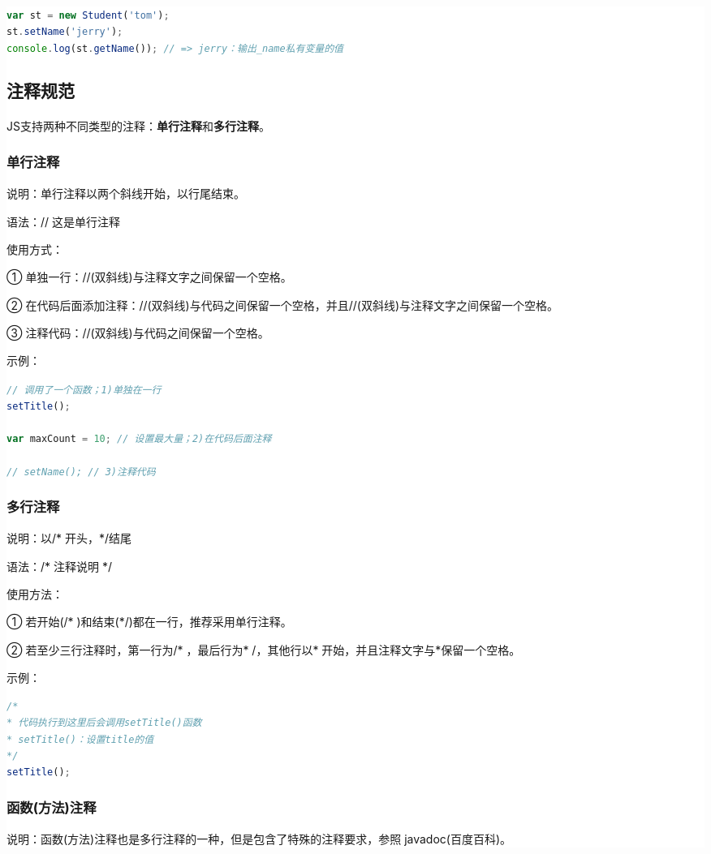 ``` js
var st = new Student('tom');
st.setName('jerry');
console.log(st.getName()); // => jerry：输出_name私有变量的值
```

## 注释规范
JS支持两种不同类型的注释：**单行注释**和**多行注释**。

### 单行注释

说明：单行注释以两个斜线开始，以行尾结束。

语法：// 这是单行注释

使用方式：

① 单独一行：//(双斜线)与注释文字之间保留一个空格。

② 在代码后面添加注释：//(双斜线)与代码之间保留一个空格，并且//(双斜线)与注释文字之间保留一个空格。

③ 注释代码：//(双斜线)与代码之间保留一个空格。

示例：
``` js
// 调用了一个函数；1)单独在一行
setTitle();
 
var maxCount = 10; // 设置最大量；2)在代码后面注释
 
// setName(); // 3)注释代码
```

### 多行注释

说明：以/* 开头，*/结尾

语法：/* 注释说明 */

使用方法：

① 若开始(/* )和结束(*/)都在一行，推荐采用单行注释。

② 若至少三行注释时，第一行为/* ，最后行为* /，其他行以*  开始，并且注释文字与*保留一个空格。

示例：
``` js
/*
* 代码执行到这里后会调用setTitle()函数
* setTitle()：设置title的值
*/
setTitle();
```

### 函数(方法)注释

说明：函数(方法)注释也是多行注释的一种，但是包含了特殊的注释要求，参照 javadoc(百度百科)。
